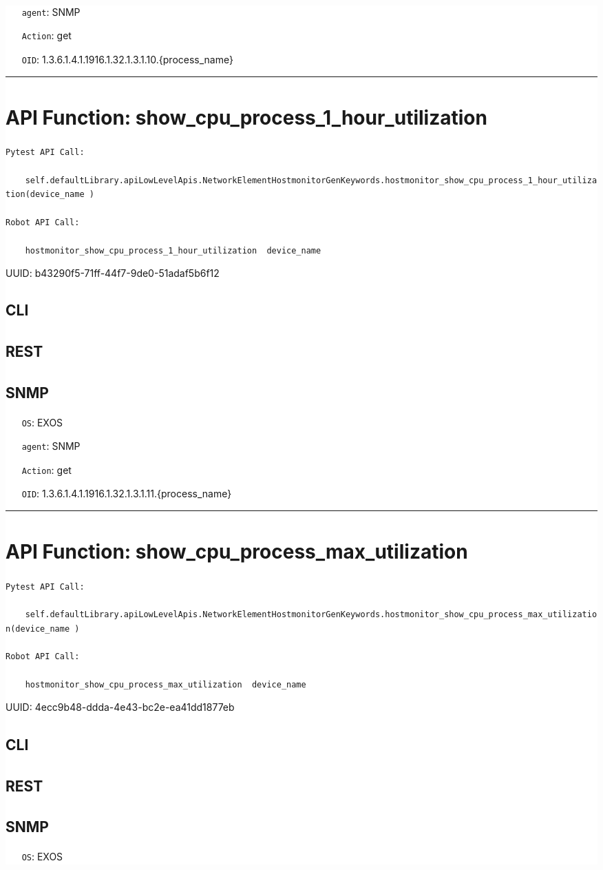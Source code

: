 &nbsp;&nbsp;&nbsp;&nbsp;&nbsp;&nbsp;`agent`: SNMP

&nbsp;&nbsp;&nbsp;&nbsp;&nbsp;&nbsp;`Action`: get

&nbsp;&nbsp;&nbsp;&nbsp;&nbsp;&nbsp;`OID`: 1.3.6.1.4.1.1916.1.32.1.3.1.10.{process_name}

----------------------------------------------


# API Function: show_cpu_process_1_hour_utilization
	Pytest API Call: 

		self.defaultLibrary.apiLowLevelApis.NetworkElementHostmonitorGenKeywords.hostmonitor_show_cpu_process_1_hour_utilization(device_name )

	Robot API Call: 

		hostmonitor_show_cpu_process_1_hour_utilization  device_name  

UUID: b43290f5-71ff-44f7-9de0-51adaf5b6f12
## CLI
## REST
## SNMP
&nbsp;&nbsp;&nbsp;&nbsp;&nbsp;&nbsp;`OS`: EXOS

&nbsp;&nbsp;&nbsp;&nbsp;&nbsp;&nbsp;`agent`: SNMP

&nbsp;&nbsp;&nbsp;&nbsp;&nbsp;&nbsp;`Action`: get

&nbsp;&nbsp;&nbsp;&nbsp;&nbsp;&nbsp;`OID`: 1.3.6.1.4.1.1916.1.32.1.3.1.11.{process_name}

----------------------------------------------


# API Function: show_cpu_process_max_utilization
	Pytest API Call: 

		self.defaultLibrary.apiLowLevelApis.NetworkElementHostmonitorGenKeywords.hostmonitor_show_cpu_process_max_utilization(device_name )

	Robot API Call: 

		hostmonitor_show_cpu_process_max_utilization  device_name  

UUID: 4ecc9b48-ddda-4e43-bc2e-ea41dd1877eb
## CLI
## REST
## SNMP
&nbsp;&nbsp;&nbsp;&nbsp;&nbsp;&nbsp;`OS`: EXOS
